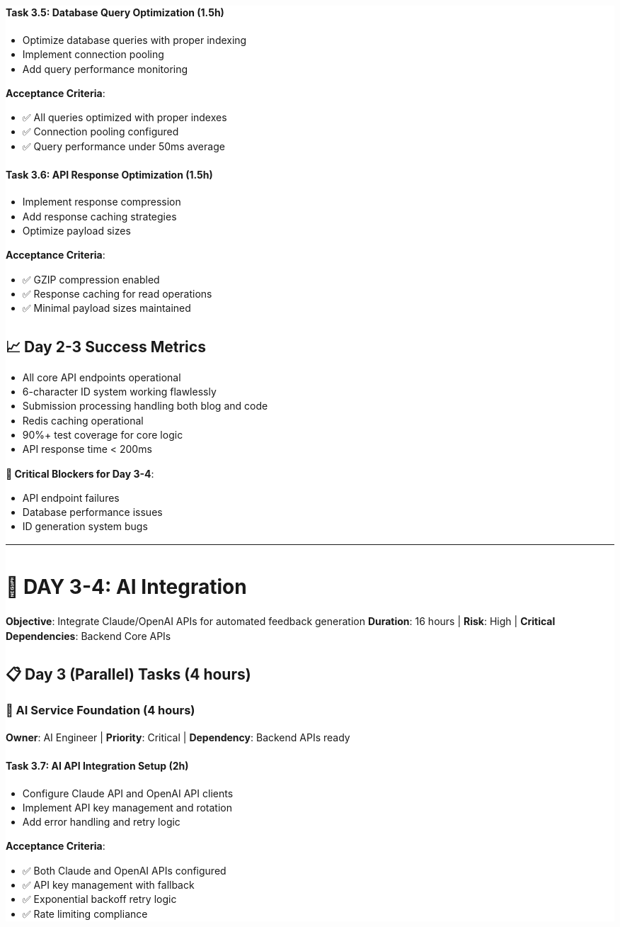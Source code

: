 #### Task 3.5: Database Query Optimization (1.5h)
- Optimize database queries with proper indexing
- Implement connection pooling
- Add query performance monitoring

**Acceptance Criteria**:
- ✅ All queries optimized with proper indexes
- ✅ Connection pooling configured
- ✅ Query performance under 50ms average

#### Task 3.6: API Response Optimization (1.5h)
- Implement response compression
- Add response caching strategies
- Optimize payload sizes

**Acceptance Criteria**:
- ✅ GZIP compression enabled
- ✅ Response caching for read operations
- ✅ Minimal payload sizes maintained

## 📈 Day 2-3 Success Metrics
- All core API endpoints operational
- 6-character ID system working flawlessly
- Submission processing handling both blog and code
- Redis caching operational
- 90%+ test coverage for core logic
- API response time < 200ms

**🚨 Critical Blockers for Day 3-4**:
- API endpoint failures
- Database performance issues
- ID generation system bugs

---

# 🤖 DAY 3-4: AI Integration

**Objective**: Integrate Claude/OpenAI APIs for automated feedback generation
**Duration**: 16 hours | **Risk**: High | **Critical Dependencies**: Backend Core APIs

## 📋 Day 3 (Parallel) Tasks (4 hours)

### 🔌 AI Service Foundation (4 hours)
**Owner**: AI Engineer | **Priority**: Critical | **Dependency**: Backend APIs ready

#### Task 3.7: AI API Integration Setup (2h)
- Configure Claude API and OpenAI API clients
- Implement API key management and rotation
- Add error handling and retry logic

**Acceptance Criteria**:
- ✅ Both Claude and OpenAI APIs configured
- ✅ API key management with fallback
- ✅ Exponential backoff retry logic
- ✅ Rate limiting compliance
